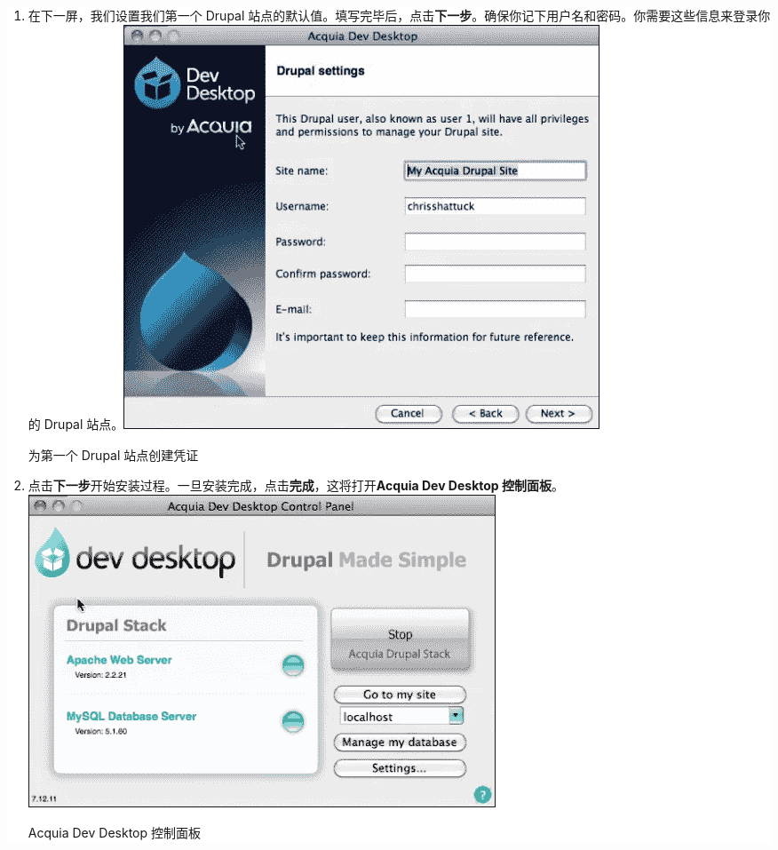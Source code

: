 1.  在下一屏，我们设置我们第一个 Drupal 站点的默认值。填写完毕后，点击**下一步**。确保你记下用户名和密码。你需要这些信息来登录你的 Drupal 站点。![操作时间 – 使用 Acquia Dev Desktop 安装 Drupal](img/4659_01_05.jpg)

    为第一个 Drupal 站点创建凭证

1.  点击**下一步**开始安装过程。一旦安装完成，点击**完成**，这将打开**Acquia Dev Desktop 控制面板**。![操作时间 – 使用 Acquia Dev Desktop 安装 Drupal](img/4659_01_06.jpg)

    Acquia Dev Desktop 控制面板
